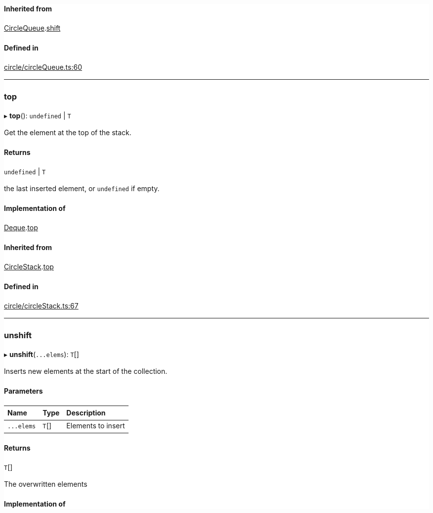 #### Inherited from

[CircleQueue](CircleQueue.md).[shift](CircleQueue.md#shift)

#### Defined in

[circle/circleQueue.ts:60](https://github.com/havelessbemore/circle-ds/blob/5b91af9/src/circle/circleQueue.ts#L60)

---

### top

▸ **top**(): `undefined` \| `T`

Get the element at the top of the stack.

#### Returns

`undefined` \| `T`

the last inserted element, or `undefined` if empty.

#### Implementation of

[Deque](../interfaces/Deque.md).[top](../interfaces/Deque.md#top)

#### Inherited from

[CircleStack](CircleStack.md).[top](CircleStack.md#top)

#### Defined in

[circle/circleStack.ts:67](https://github.com/havelessbemore/circle-ds/blob/5b91af9/src/circle/circleStack.ts#L67)

---

### unshift

▸ **unshift**(`...elems`): `T`[]

Inserts new elements at the start of the collection.

#### Parameters

| Name       | Type  | Description        |
| :--------- | :---- | :----------------- |
| `...elems` | `T`[] | Elements to insert |

#### Returns

`T`[]

The overwritten elements

#### Implementation of

